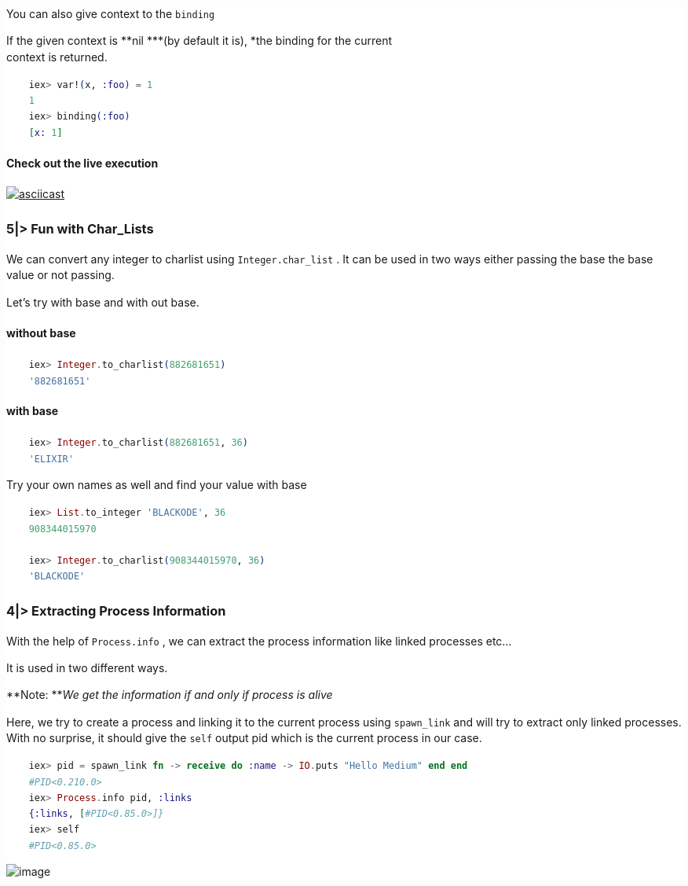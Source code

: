 You can also give context to the `binding`

If the given context is **nil ***(by default it is), *the binding for the
current<br> context is returned.

```elixir
    iex> var!(x, :foo) = 1
    1
    iex> binding(:foo)
    [x: 1]
```

#### Check out the live execution
[![asciicast](https://asciinema.org/a/162257.png)](https://asciinema.org/a/162257)

### 5|> Fun with Char_Lists

We can convert any integer to charlist using `Integer.char_list` . It can be
used in two ways either passing the base the base value or not passing.

Let’s try with base and with out base.

#### without base
```elixir
    iex> Integer.to_charlist(882681651)
    '882681651'
```

#### with base

```elixir
    iex> Integer.to_charlist(882681651, 36)
    'ELIXIR'
```

Try your own names as well and find your value with base
```elixir
    iex> List.to_integer 'BLACKODE', 36
    908344015970

    iex> Integer.to_charlist(908344015970, 36)
    'BLACKODE'
```
### 4|> Extracting Process Information

With the help of `Process.info` , we can extract the process information like
linked processes etc…

It is used in two different ways.

**Note: ***We get the information if and only if process is alive*

Here, we try to create a process and linking it to the current process using
`spawn_link` and will try to extract only linked processes. With no surprise, it
should give the `self` output pid which is the current process in our case.
```elixir
    iex> pid = spawn_link fn -> receive do :name -> IO.puts "Hello Medium" end end
    #PID<0.210.0>
    iex> Process.info pid, :links                                                 
    {:links, [#PID<0.85.0>]}
    iex> self
    #PID<0.85.0>
```
![image](https://cdn-images-1.medium.com/max/2000/1*hn9b7mxHSZkqxRfhnRMcJA.png)
